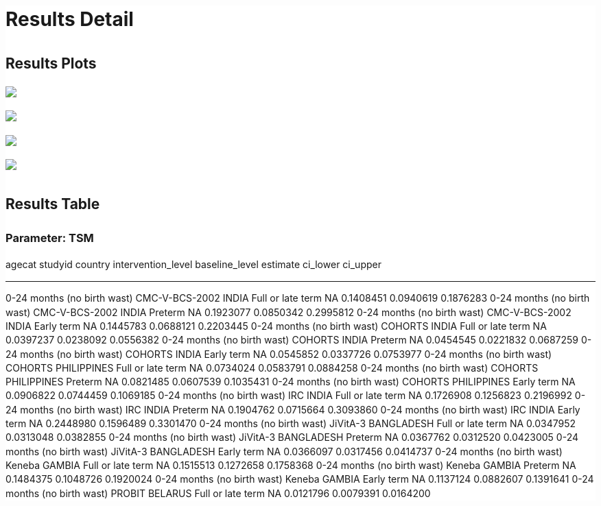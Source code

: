 
# Results Detail

## Results Plots
![](/tmp/f4018545-4ef0-46af-be36-b08c5f3a26ad/cc461d5b-e7f4-439f-bc6e-994bc32333c9/REPORT_files/figure-html/plot_tsm-1.png)

![](/tmp/f4018545-4ef0-46af-be36-b08c5f3a26ad/cc461d5b-e7f4-439f-bc6e-994bc32333c9/REPORT_files/figure-html/plot_rr-1.png)



![](/tmp/f4018545-4ef0-46af-be36-b08c5f3a26ad/cc461d5b-e7f4-439f-bc6e-994bc32333c9/REPORT_files/figure-html/plot_paf-1.png)

![](/tmp/f4018545-4ef0-46af-be36-b08c5f3a26ad/cc461d5b-e7f4-439f-bc6e-994bc32333c9/REPORT_files/figure-html/plot_par-1.png)

## Results Table

### Parameter: TSM


agecat                        studyid          country                        intervention_level   baseline_level     estimate    ci_lower    ci_upper
----------------------------  ---------------  -----------------------------  -------------------  ---------------  ----------  ----------  ----------
0-24 months (no birth wast)   CMC-V-BCS-2002   INDIA                          Full or late term    NA                0.1408451   0.0940619   0.1876283
0-24 months (no birth wast)   CMC-V-BCS-2002   INDIA                          Preterm              NA                0.1923077   0.0850342   0.2995812
0-24 months (no birth wast)   CMC-V-BCS-2002   INDIA                          Early term           NA                0.1445783   0.0688121   0.2203445
0-24 months (no birth wast)   COHORTS          INDIA                          Full or late term    NA                0.0397237   0.0238092   0.0556382
0-24 months (no birth wast)   COHORTS          INDIA                          Preterm              NA                0.0454545   0.0221832   0.0687259
0-24 months (no birth wast)   COHORTS          INDIA                          Early term           NA                0.0545852   0.0337726   0.0753977
0-24 months (no birth wast)   COHORTS          PHILIPPINES                    Full or late term    NA                0.0734024   0.0583791   0.0884258
0-24 months (no birth wast)   COHORTS          PHILIPPINES                    Preterm              NA                0.0821485   0.0607539   0.1035431
0-24 months (no birth wast)   COHORTS          PHILIPPINES                    Early term           NA                0.0906822   0.0744459   0.1069185
0-24 months (no birth wast)   IRC              INDIA                          Full or late term    NA                0.1726908   0.1256823   0.2196992
0-24 months (no birth wast)   IRC              INDIA                          Preterm              NA                0.1904762   0.0715664   0.3093860
0-24 months (no birth wast)   IRC              INDIA                          Early term           NA                0.2448980   0.1596489   0.3301470
0-24 months (no birth wast)   JiVitA-3         BANGLADESH                     Full or late term    NA                0.0347952   0.0313048   0.0382855
0-24 months (no birth wast)   JiVitA-3         BANGLADESH                     Preterm              NA                0.0367762   0.0312520   0.0423005
0-24 months (no birth wast)   JiVitA-3         BANGLADESH                     Early term           NA                0.0366097   0.0317456   0.0414737
0-24 months (no birth wast)   Keneba           GAMBIA                         Full or late term    NA                0.1515513   0.1272658   0.1758368
0-24 months (no birth wast)   Keneba           GAMBIA                         Preterm              NA                0.1484375   0.1048726   0.1920024
0-24 months (no birth wast)   Keneba           GAMBIA                         Early term           NA                0.1137124   0.0882607   0.1391641
0-24 months (no birth wast)   PROBIT           BELARUS                        Full or late term    NA                0.0121796   0.0079391   0.0164200